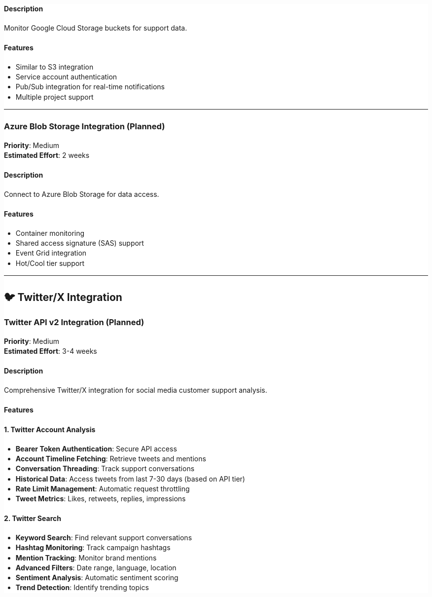 #### Description
Monitor Google Cloud Storage buckets for support data.

#### Features
- Similar to S3 integration
- Service account authentication
- Pub/Sub integration for real-time notifications
- Multiple project support

---

### Azure Blob Storage Integration (Planned)
**Priority**: Medium  
**Estimated Effort**: 2 weeks

#### Description
Connect to Azure Blob Storage for data access.

#### Features
- Container monitoring
- Shared access signature (SAS) support
- Event Grid integration
- Hot/Cool tier support

---

## 🐦 Twitter/X Integration

### Twitter API v2 Integration (Planned)
**Priority**: Medium  
**Estimated Effort**: 3-4 weeks

#### Description
Comprehensive Twitter/X integration for social media customer support analysis.

#### Features

#### 1. Twitter Account Analysis
- **Bearer Token Authentication**: Secure API access
- **Account Timeline Fetching**: Retrieve tweets and mentions
- **Conversation Threading**: Track support conversations
- **Historical Data**: Access tweets from last 7-30 days (based on API tier)
- **Rate Limit Management**: Automatic request throttling
- **Tweet Metrics**: Likes, retweets, replies, impressions

#### 2. Twitter Search
- **Keyword Search**: Find relevant support conversations
- **Hashtag Monitoring**: Track campaign hashtags
- **Mention Tracking**: Monitor brand mentions
- **Advanced Filters**: Date range, language, location
- **Sentiment Analysis**: Automatic sentiment scoring
- **Trend Detection**: Identify trending topics
